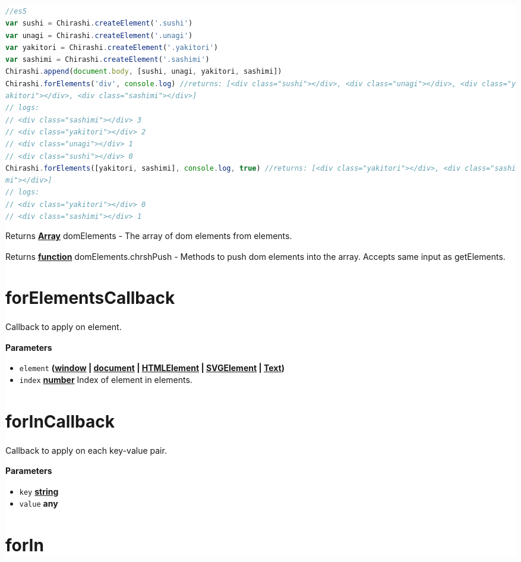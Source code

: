 ```javascript
//es5
var sushi = Chirashi.createElement('.sushi')
var unagi = Chirashi.createElement('.unagi')
var yakitori = Chirashi.createElement('.yakitori')
var sashimi = Chirashi.createElement('.sashimi')
Chirashi.append(document.body, [sushi, unagi, yakitori, sashimi])
Chirashi.forElements('div', console.log) //returns: [<div class="sushi"></div>, <div class="unagi"></div>, <div class="yakitori"></div>, <div class="sashimi"></div>]
// logs:
// <div class="sashimi"></div> 3
// <div class="yakitori"></div> 2
// <div class="unagi"></div> 1
// <div class="sushi"></div> 0
Chirashi.forElements([yakitori, sashimi], console.log, true) //returns: [<div class="yakitori"></div>, <div class="sashimi"></div>]
// logs:
// <div class="yakitori"></div> 0
// <div class="sashimi"></div> 1
```

Returns **[Array](https://developer.mozilla.org/en-US/docs/Web/JavaScript/Reference/Global_Objects/Array)** domElements - The array of dom elements from elements.

Returns **[function](https://developer.mozilla.org/en-US/docs/Web/JavaScript/Reference/Statements/function)** domElements.chrshPush - Methods to push dom elements into the array. Accepts same input as getElements.

# forElementsCallback

Callback to apply on element.

**Parameters**

-   `element` **([window](https://developer.mozilla.org/en-US/docs/Web/API/Window) \| [document](https://developer.mozilla.org/en-US/docs/Web/JavaScript) \| [HTMLElement](https://developer.mozilla.org/en-US/docs/Web/HTML/Element) \| [SVGElement](https://developer.mozilla.org/en-US/docs/Web/SVG/Element/animate) \| [Text](https://developer.mozilla.org/en-US/docs/Web/HTML))** 
-   `index` **[number](https://developer.mozilla.org/en-US/docs/Web/JavaScript/Reference/Global_Objects/Number)** Index of element in elements.

# forInCallback

Callback to apply on each key-value pair.

**Parameters**

-   `key` **[string](https://developer.mozilla.org/en-US/docs/Web/JavaScript/Reference/Global_Objects/String)** 
-   `value` **any** 

# forIn
